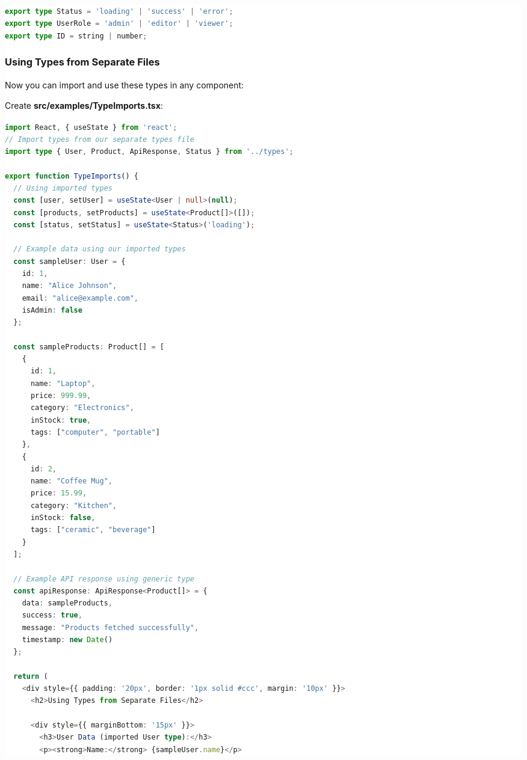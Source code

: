 ```typescript
export type Status = 'loading' | 'success' | 'error';
export type UserRole = 'admin' | 'editor' | 'viewer';
export type ID = string | number;
```

### Using Types from Separate Files

Now you can import and use these types in any component:

Create **src/examples/TypeImports.tsx**:

```typescript
import React, { useState } from 'react';
// Import types from our separate types file
import type { User, Product, ApiResponse, Status } from '../types';

export function TypeImports() {
  // Using imported types
  const [user, setUser] = useState<User | null>(null);
  const [products, setProducts] = useState<Product[]>([]);
  const [status, setStatus] = useState<Status>('loading');

  // Example data using our imported types
  const sampleUser: User = {
    id: 1,
    name: "Alice Johnson",
    email: "alice@example.com",
    isAdmin: false
  };

  const sampleProducts: Product[] = [
    {
      id: 1,
      name: "Laptop",
      price: 999.99,
      category: "Electronics",
      inStock: true,
      tags: ["computer", "portable"]
    },
    {
      id: 2,
      name: "Coffee Mug",
      price: 15.99,
      category: "Kitchen",
      inStock: false,
      tags: ["ceramic", "beverage"]
    }
  ];

  // Example API response using generic type
  const apiResponse: ApiResponse<Product[]> = {
    data: sampleProducts,
    success: true,
    message: "Products fetched successfully",
    timestamp: new Date()
  };

  return (
    <div style={{ padding: '20px', border: '1px solid #ccc', margin: '10px' }}>
      <h2>Using Types from Separate Files</h2>
      
      <div style={{ marginBottom: '15px' }}>
        <h3>User Data (imported User type):</h3>
        <p><strong>Name:</strong> {sampleUser.name}</p>
```